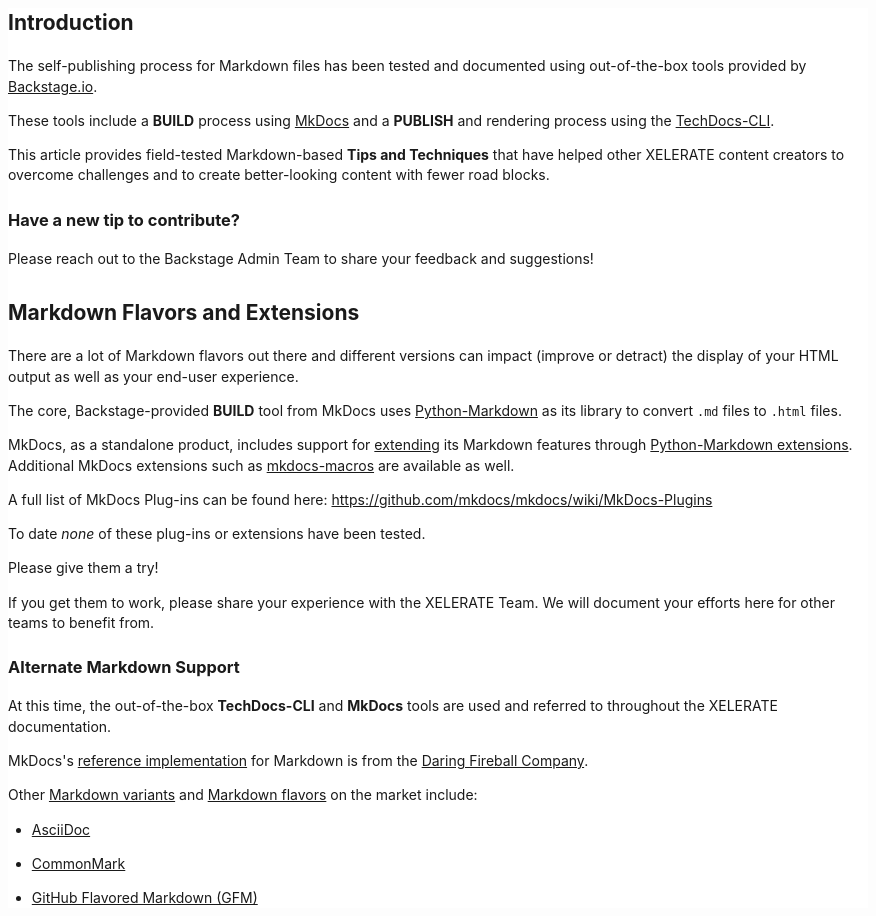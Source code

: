 ## Introduction

The self-publishing process for Markdown files has been tested and documented using out-of-the-box tools provided by [Backstage.io](https://backstage.io/docs/overview/what-is-backstage).

These tools include a **BUILD** process using [MkDocs](https://www.mkdocs.org) and a **PUBLISH** and rendering process using the [TechDocs-CLI](https://backstage.io/docs/features/techdocs/cli).

This article provides field-tested Markdown-based **Tips and Techniques** that have helped other XELERATE content creators to overcome challenges and to create better-looking content with fewer road blocks.

### Have a new tip to contribute?

Please reach out to the Backstage Admin Team to share your feedback and suggestions!


## Markdown Flavors and Extensions

There are a lot of Markdown flavors out there and different versions can impact (improve or detract) the display of your HTML output as well as your end-user experience. 

The core, Backstage-provided **BUILD** tool from MkDocs uses [Python-Markdown](https://python-markdown.github.io) as its library to convert `.md` files to `.html` files.

MkDocs, as a standalone product, includes support for [extending](https://www.mkdocs.org/user-guide/configuration/#markdown_extensions) its Markdown features through [Python-Markdown extensions](https://python-markdown.github.io/extensions). Additional MkDocs extensions such as [mkdocs-macros](https://mkdocs-macros-plugin.readthedocs.io/en/latest) are available as well.

A full list of MkDocs Plug-ins can be found here: https://github.com/mkdocs/mkdocs/wiki/MkDocs-Plugins

To date _none_ of these plug-ins or extensions have been tested.

Please give them a try! 

If you get them to work, please share your experience with the XELERATE Team. We will document your efforts here for other teams to benefit from.

### Alternate Markdown Support

At this time, the out-of-the-box **TechDocs-CLI** and **MkDocs** tools are used and referred to throughout the XELERATE documentation.

MkDocs's [reference implementation](https://daringfireball.net/projects/markdown/) for Markdown is from the [Daring Fireball Company](https://daringfireball.net/projects/markdown/).

Other [Markdown variants](https://en.wikipedia.org/wiki/Markdown#Variants) and [Markdown flavors](https://en.wikipedia.org/wiki/Lightweight_markup_language#Comparison_of_language_features) on the market include:

- [AsciiDoc](https://asciidoc.org/)

- [CommonMark](https://commonmark.org)

- [GitHub Flavored Markdown (GFM)](https://github.github.com/gfm)
